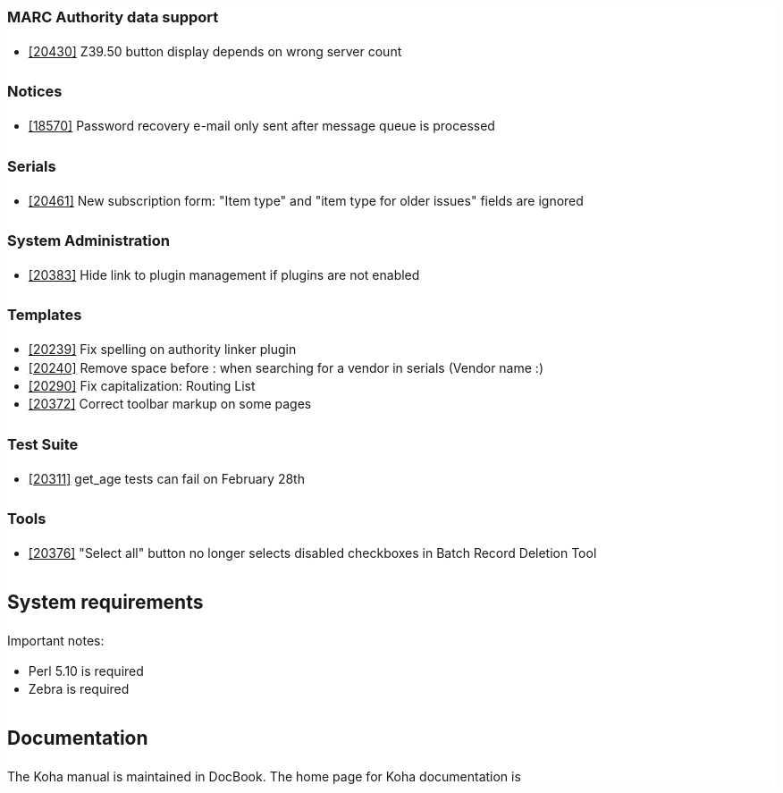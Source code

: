 ### MARC Authority data support

- [[20430]](http://bugs.koha-community.org/bugzilla3/show_bug.cgi?id=20430) Z39.50 button display depends on wrong server count

### Notices

- [[18570]](http://bugs.koha-community.org/bugzilla3/show_bug.cgi?id=18570) Password recovery e-mail only sent after message queue is processed

### Serials

- [[20461]](http://bugs.koha-community.org/bugzilla3/show_bug.cgi?id=20461) New subscription form: "Item type" and "item type for older issues" fields are ignored

### System Administration

- [[20383]](http://bugs.koha-community.org/bugzilla3/show_bug.cgi?id=20383) Hide link to plugin management if plugins are not enabled

### Templates

- [[20239]](http://bugs.koha-community.org/bugzilla3/show_bug.cgi?id=20239) Fix spelling on authority linker plugin
- [[20240]](http://bugs.koha-community.org/bugzilla3/show_bug.cgi?id=20240) Remove space before : when searching for a vendor in serials (Vendor name :)
- [[20290]](http://bugs.koha-community.org/bugzilla3/show_bug.cgi?id=20290) Fix capitalization: Routing List
- [[20372]](http://bugs.koha-community.org/bugzilla3/show_bug.cgi?id=20372) Correct toolbar markup on some pages

### Test Suite

- [[20311]](http://bugs.koha-community.org/bugzilla3/show_bug.cgi?id=20311) get_age tests can fail on February 28th

### Tools

- [[20376]](http://bugs.koha-community.org/bugzilla3/show_bug.cgi?id=20376) "Select all" button no longer selects disabled checkboxes in Batch Record Deletion Tool



## System requirements

Important notes:
    
- Perl 5.10 is required
- Zebra is required

## Documentation

The Koha manual is maintained in DocBook. The home page for Koha 
documentation is 
